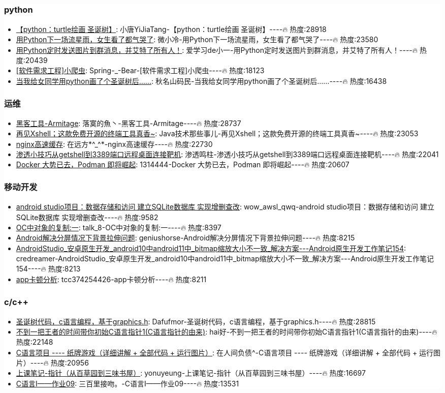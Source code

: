 ### python 
- [【python：turtle绘画 圣诞树】](https://blog.csdn.net/TYJhhxx/article/details/121962889): 小唐YiJiaTang-【python：turtle绘画 圣诞树】----🔥 热度:28918 
- [用Python下一场流星雨，女生看了都气哭了](https://blog.csdn.net/m0_37816922/article/details/121966457): 微小冷-用Python下一场流星雨，女生看了都气哭了----🔥 热度:23580 
- [用Python定时发送图片到群消息，并艾特了所有人！](https://blog.csdn.net/wzg199538/article/details/121943650): 爱学习de小一-用Python定时发送图片到群消息，并艾特了所有人！----🔥 热度:20439 
- [[软件需求工程]小爬虫](https://blog.csdn.net/weixin_51008866/article/details/121021483): Spring-_-Bear-[软件需求工程]小爬虫----🔥 热度:18123 
- [当我给女同学用python画了个圣诞树后……](https://blog.csdn.net/weixin_45920495/article/details/121963902): 秋名山码民-当我给女同学用python画了个圣诞树后……----🔥 热度:16438 

### 运维 
- [黑客工具-Armitage](https://blog.csdn.net/Aluxian_/article/details/121968255): 落寞的魚丶-黑客工具-Armitage----🔥 热度:28737 
- [再见Xshell；这款免费开源的终端工具真香~](https://blog.csdn.net/LBWNB_Java/article/details/121974097): Java技术那些事儿-再见Xshell；这款免费开源的终端工具真香~----🔥 热度:23053 
- [nginx高速缓存](https://blog.csdn.net/weixin_44743132/article/details/121925079): 在远方*^_^*-nginx高速缓存----🔥 热度:22730 
- [渗透小技巧从getshell到3389端口远程桌面连接靶机](https://blog.csdn.net/weixin_43847838/article/details/121971441): 渗透鸣柱-渗透小技巧从getshell到3389端口远程桌面连接靶机----🔥 热度:22041 
- [Docker 大势已去，Podman 即将崛起](https://blog.csdn.net/qq_48289488/article/details/121905018): 1314444-Docker 大势已去，Podman 即将崛起----🔥 热度:20607 

### 移动开发 
- [android studio项目：数据存储和访问 建立SQLite数据库 实现增删查改](https://blog.csdn.net/qq_42641977/article/details/121970828): wow_awsl_qwq-android studio项目：数据存储和访问 建立SQLite数据库 实现增删查改----🔥 热度:9582 
- [OC中对象的复制:一](https://blog.csdn.net/talk_8/article/details/121965821): talk_8-OC中对象的复制:一----🔥 热度:8397 
- [Android解决分屏情况下背景拉伸问题](https://blog.csdn.net/geniushorse/article/details/121974242): geniushorse-Android解决分屏情况下背景拉伸问题----🔥 热度:8215 
- [AndroidStudio_安卓原生开发_android10中android11中_bitmap缩放大小不一致_解决方案---Android原生开发工作笔记154](https://blog.csdn.net/lidew521/article/details/121974271): credreamer-AndroidStudio_安卓原生开发_android10中android11中_bitmap缩放大小不一致_解决方案---Android原生开发工作笔记154----🔥 热度:8213 
- [app卡顿分析](https://blog.csdn.net/tcc374254426/article/details/121973923): tcc374254426-app卡顿分析----🔥 热度:8211 

### c/c++ 
- [圣诞树代码，c语言编程，基于graphics.h](https://blog.csdn.net/qq_58804632/article/details/121965224): Dafufmor-圣诞树代码，c语言编程，基于graphics.h----🔥 热度:28815 
- [不到一把王者的时间带你初始C语言指针1(C语言指针的由来)](https://blog.csdn.net/weixin_53811859/article/details/121942462): hai好-不到一把王者的时间带你初始C语言指针1(C语言指针的由来)----🔥 热度:22148 
- [C语言项目 ---- 纸牌游戏（详细讲解 + 全部代码 + 运行图片）](https://blog.csdn.net/qq_52354698/article/details/121962065): 在人间负债^-C语言项目 ---- 纸牌游戏（详细讲解 + 全部代码 + 运行图片）----🔥 热度:20956 
- [上课笔记-指针（从百草园到三味书屋）](https://blog.csdn.net/qq_59414507/article/details/121944220): yonuyeung-上课笔记-指针（从百草园到三味书屋）----🔥 热度:16697 
- [C语言I——作业09](https://blog.csdn.net/weixin_62142131/article/details/121921894): 三百里接吻。-C语言I——作业09----🔥 热度:13531 

